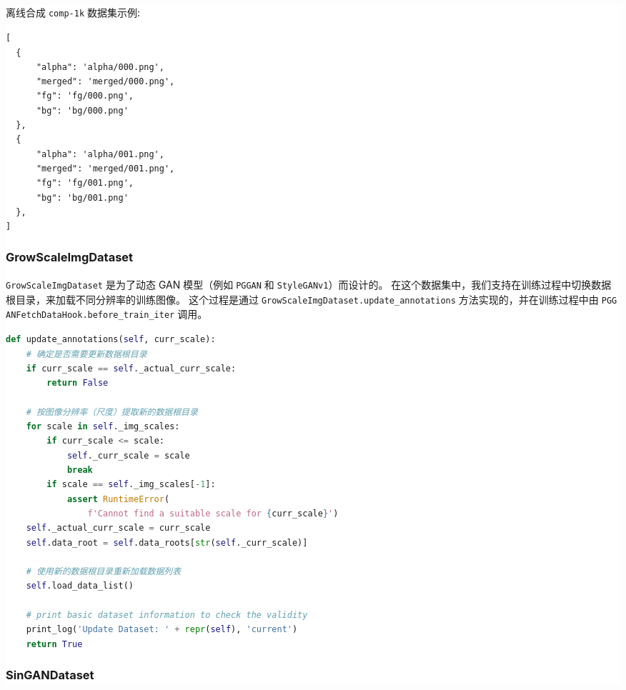 离线合成 `comp-1k` 数据集示例:

```md
[
  {
      "alpha": 'alpha/000.png',
      "merged": 'merged/000.png',
      "fg": 'fg/000.png',
      "bg": 'bg/000.png'
  },
  {
      "alpha": 'alpha/001.png',
      "merged": 'merged/001.png',
      "fg": 'fg/001.png',
      "bg": 'bg/001.png'
  },
]
```

### GrowScaleImgDataset

`GrowScaleImgDataset` 是为了动态 GAN 模型（例如 `PGGAN` 和 `StyleGANv1`）而设计的。
在这个数据集中，我们支持在训练过程中切换数据根目录，来加载不同分辨率的训练图像。
这个过程是通过 `GrowScaleImgDataset.update_annotations` 方法实现的，并在训练过程中由 `PGGANFetchDataHook.before_train_iter` 调用。

```python
def update_annotations(self, curr_scale):
    # 确定是否需要更新数据根目录
    if curr_scale == self._actual_curr_scale:
        return False

    # 按图像分辨率（尺度）提取新的数据根目录
    for scale in self._img_scales:
        if curr_scale <= scale:
            self._curr_scale = scale
            break
        if scale == self._img_scales[-1]:
            assert RuntimeError(
                f'Cannot find a suitable scale for {curr_scale}')
    self._actual_curr_scale = curr_scale
    self.data_root = self.data_roots[str(self._curr_scale)]

    # 使用新的数据根目录重新加载数据列表
    self.load_data_list()

    # print basic dataset information to check the validity
    print_log('Update Dataset: ' + repr(self), 'current')
    return True
```

### SinGANDataset
